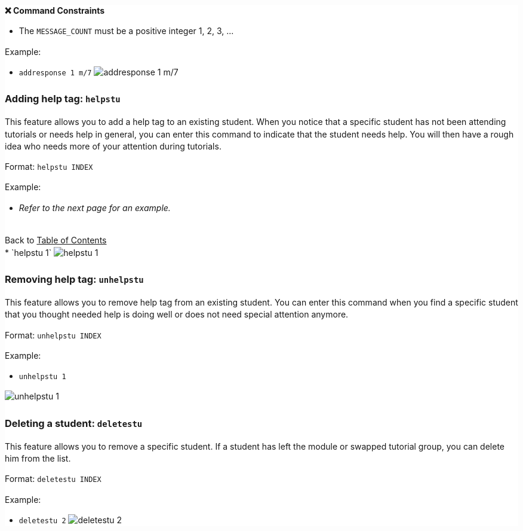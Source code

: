 **:x: Command Constraints**<br>

* The `MESSAGE_COUNT` must be a positive integer 1, 2, 3, ...

</div>

Example:

* `addresponse 1 m/7`
      <img src="images/ug-screenshots/addresponse.png" alt="addresponse 1 m/7" width="800">

### Adding help tag: `helpstu`

This feature allows you to add a help tag to an existing student. When you notice that a specific student has not been
attending tutorials or needs help in general, you can enter this command to indicate that the student needs help. You
will then have a rough idea who needs more of your attention during tutorials.

Format: `helpstu INDEX`

Example:
* _Refer to the next page for an example._

<br>
Back to <a href="toc">Table of Contents</a>
<div style="page-break-after: always;"></div>
* `helpstu 1`
<img src="images/ug-screenshots/helpstu.png" alt="helpstu 1" width="800">

### Removing help tag: `unhelpstu`

This feature allows you to remove help tag from an existing student. You can enter this command when you find a specific
student that you thought needed help is doing well or does not need special attention anymore.

Format: `unhelpstu INDEX`

Example:

* `unhelpstu 1`
<img src="images/ug-screenshots/unhelpstu.png" alt="unhelpstu 1" width="800">

### Deleting a student: `deletestu`

This feature allows you to remove a specific student. If a student has left the module or swapped tutorial group, you
can delete him from the list.

Format: `deletestu INDEX`

Example:

* `deletestu 2`
  <img src="images/ug-screenshots/deletestu_before.png" alt="deletestu 2" width="800">
